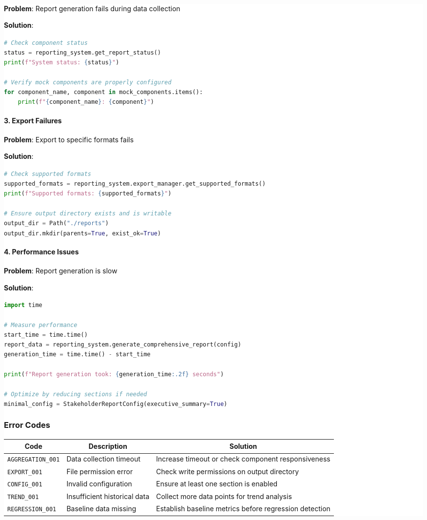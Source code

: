 **Problem**: Report generation fails during data collection

**Solution**:

```python
# Check component status
status = reporting_system.get_report_status()
print(f"System status: {status}")

# Verify mock components are properly configured
for component_name, component in mock_components.items():
    print(f"{component_name}: {component}")
```

#### 3. Export Failures

**Problem**: Export to specific formats fails

**Solution**:

```python
# Check supported formats
supported_formats = reporting_system.export_manager.get_supported_formats()
print(f"Supported formats: {supported_formats}")

# Ensure output directory exists and is writable
output_dir = Path("./reports")
output_dir.mkdir(parents=True, exist_ok=True)
```

#### 4. Performance Issues

**Problem**: Report generation is slow

**Solution**:

```python
import time

# Measure performance
start_time = time.time()
report_data = reporting_system.generate_comprehensive_report(config)
generation_time = time.time() - start_time

print(f"Report generation took: {generation_time:.2f} seconds")

# Optimize by reducing sections if needed
minimal_config = StakeholderReportConfig(executive_summary=True)
```

### Error Codes

| Code | Description | Solution |
|------|-------------|----------|
| `AGGREGATION_001` | Data collection timeout | Increase timeout or check component responsiveness |
| `EXPORT_001` | File permission error | Check write permissions on output directory |
| `CONFIG_001` | Invalid configuration | Ensure at least one section is enabled |
| `TREND_001` | Insufficient historical data | Collect more data points for trend analysis |
| `REGRESSION_001` | Baseline data missing | Establish baseline metrics before regression detection |
